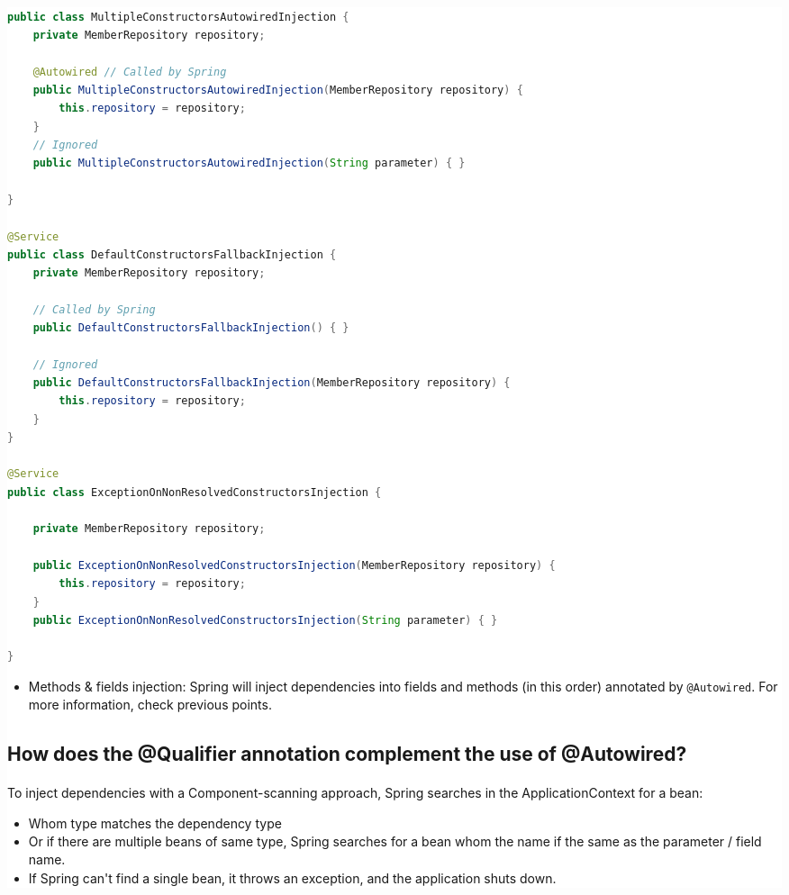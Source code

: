 ```java
public class MultipleConstructorsAutowiredInjection {
    private MemberRepository repository;
    
    @Autowired // Called by Spring
    public MultipleConstructorsAutowiredInjection(MemberRepository repository) {
        this.repository = repository;
    }
    // Ignored
    public MultipleConstructorsAutowiredInjection(String parameter) { }

}

@Service
public class DefaultConstructorsFallbackInjection {
    private MemberRepository repository;

    // Called by Spring
    public DefaultConstructorsFallbackInjection() { }

    // Ignored
    public DefaultConstructorsFallbackInjection(MemberRepository repository) {
        this.repository = repository;
    }
}

@Service
public class ExceptionOnNonResolvedConstructorsInjection {

    private MemberRepository repository;

    public ExceptionOnNonResolvedConstructorsInjection(MemberRepository repository) {
        this.repository = repository;
    }
    public ExceptionOnNonResolvedConstructorsInjection(String parameter) { }

}
```

* Methods & fields injection: Spring will inject dependencies into fields and methods (in this order) annotated by `@Autowired`. For more information, check previous points.

## How does the @Qualifier annotation complement the use of @Autowired?

To inject dependencies with a Component-scanning approach, Spring searches in the ApplicationContext for a bean:
* Whom type matches the dependency type
* Or if there are multiple beans of same type, Spring searches for a bean whom the name if the same as the parameter / field name.
* If Spring can't find a single bean, it throws an exception, and the application shuts down.
